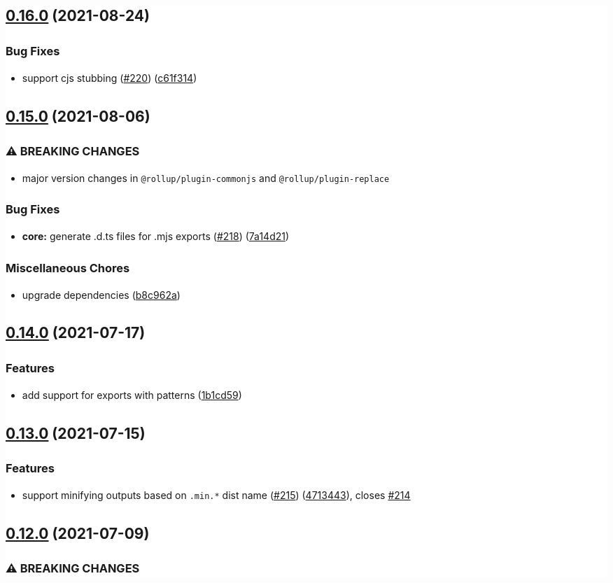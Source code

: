 ## [0.16.0](https://github.com/unjs/siroc/compare/v0.15.0...v0.16.0) (2021-08-24)


### Bug Fixes

* support cjs stubbing ([#220](https://github.com/unjs/siroc/issues/220)) ([c61f314](https://github.com/unjs/siroc/commit/c61f31475529834653a6cddbd76a1b5df9ffb9d0))

## [0.15.0](https://github.com/unjs/siroc/compare/v0.14.0...v0.15.0) (2021-08-06)


### ⚠ BREAKING CHANGES

* major version changes in `@rollup/plugin-commonjs` and `@rollup/plugin-replace`

### Bug Fixes

* **core:** generate .d.ts files for .mjs exports ([#218](https://github.com/unjs/siroc/issues/218)) ([7a14d21](https://github.com/unjs/siroc/commit/7a14d21db3c1280036fc857f86aee1ac2a371a2c))


### Miscellaneous Chores

* upgrade dependencies ([b8c962a](https://github.com/unjs/siroc/commit/b8c962a42633d32ca0862ca5dd0e19a1184a443d))

## [0.14.0](https://github.com/unjs/siroc/compare/v0.13.0...v0.14.0) (2021-07-17)


### Features

* add support for exports with patterns ([1b1cd59](https://github.com/unjs/siroc/commit/1b1cd59ec3bdbb5793f012c178b9a6824b8680f0))

## [0.13.0](https://github.com/nuxt-contrib/siroc/compare/v0.12.0...v0.13.0) (2021-07-15)


### Features

* support minifying outputs based on `.min.*` dist name ([#215](https://github.com/nuxt-contrib/siroc/issues/215)) ([4713443](https://github.com/nuxt-contrib/siroc/commit/47134435c48fa17d205b61b8b230a702c824459b)), closes [#214](https://github.com/nuxt-contrib/siroc/issues/214)

## [0.12.0](https://github.com/nuxt-contrib/siroc/compare/v0.11.1...v0.12.0) (2021-07-09)


### ⚠ BREAKING CHANGES
